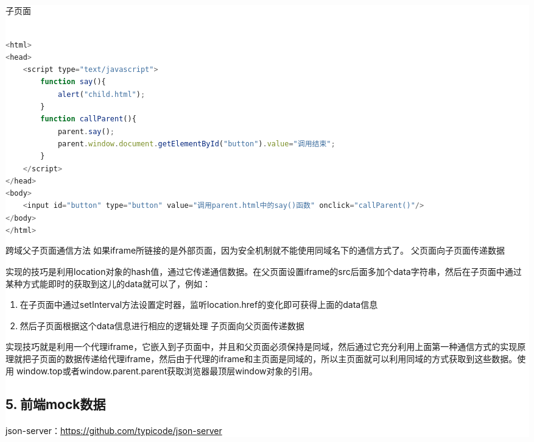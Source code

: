 ```js
```

子页面

```js

<html>
<head>
    <script type="text/javascript">
        function say(){
            alert("child.html");
        }
        function callParent(){
            parent.say();
            parent.window.document.getElementById("button").value="调用结束";
        }
    </script>
</head>
<body>
    <input id="button" type="button" value="调用parent.html中的say()函数" onclick="callParent()"/>
</body>
</html>

```

跨域父子页面通信方法
如果iframe所链接的是外部页面，因为安全机制就不能使用同域名下的通信方式了。
父页面向子页面传递数据

实现的技巧是利用location对象的hash值，通过它传递通信数据。在父页面设置iframe的src后面多加个data字符串，然后在子页面中通过某种方式能即时的获取到这儿的data就可以了，例如：

1. 在子页面中通过setInterval方法设置定时器，监听location.href的变化即可获得上面的data信息

2. 然后子页面根据这个data信息进行相应的逻辑处理
子页面向父页面传递数据

实现技巧就是利用一个代理iframe，它嵌入到子页面中，并且和父页面必须保持是同域，然后通过它充分利用上面第一种通信方式的实现原理就把子页面的数据传递给代理iframe，然后由于代理的iframe和主页面是同域的，所以主页面就可以利用同域的方式获取到这些数据。使用 window.top或者window.parent.parent获取浏览器最顶层window对象的引用。

## 5. 前端mock数据

json-server：https://github.com/typicode/json-server